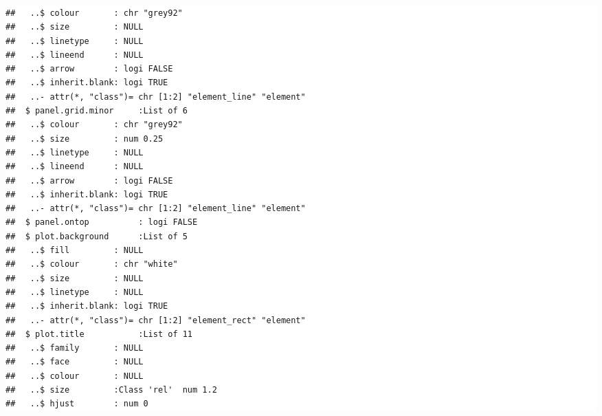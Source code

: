     ##   ..$ colour       : chr "grey92"
    ##   ..$ size         : NULL
    ##   ..$ linetype     : NULL
    ##   ..$ lineend      : NULL
    ##   ..$ arrow        : logi FALSE
    ##   ..$ inherit.blank: logi TRUE
    ##   ..- attr(*, "class")= chr [1:2] "element_line" "element"
    ##  $ panel.grid.minor     :List of 6
    ##   ..$ colour       : chr "grey92"
    ##   ..$ size         : num 0.25
    ##   ..$ linetype     : NULL
    ##   ..$ lineend      : NULL
    ##   ..$ arrow        : logi FALSE
    ##   ..$ inherit.blank: logi TRUE
    ##   ..- attr(*, "class")= chr [1:2] "element_line" "element"
    ##  $ panel.ontop          : logi FALSE
    ##  $ plot.background      :List of 5
    ##   ..$ fill         : NULL
    ##   ..$ colour       : chr "white"
    ##   ..$ size         : NULL
    ##   ..$ linetype     : NULL
    ##   ..$ inherit.blank: logi TRUE
    ##   ..- attr(*, "class")= chr [1:2] "element_rect" "element"
    ##  $ plot.title           :List of 11
    ##   ..$ family       : NULL
    ##   ..$ face         : NULL
    ##   ..$ colour       : NULL
    ##   ..$ size         :Class 'rel'  num 1.2
    ##   ..$ hjust        : num 0